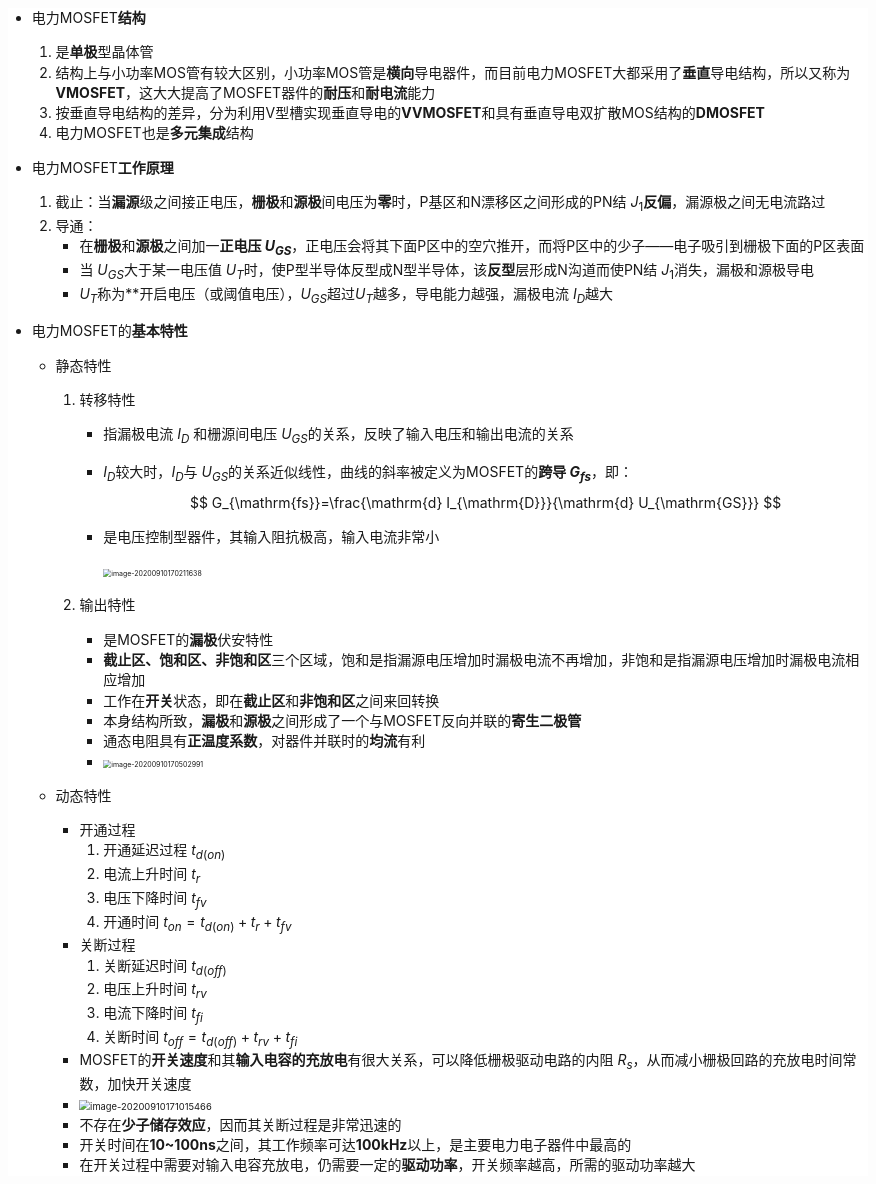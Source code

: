   - 电力MOSFET**结构**

    1. 是**单极**型晶体管
    2. 结构上与小功率MOS管有较大区别，小功率MOS管是**横向**导电器件，而目前电力MOSFET大都采用了**垂直**导电结构，所以又称为**VMOSFET**，这大大提高了MOSFET器件的**耐压**和**耐电流**能力
    3. 按垂直导电结构的差异，分为利用V型槽实现垂直导电的**VVMOSFET**和具有垂直导电双扩散MOS结构的**DMOSFET**
    4. 电力MOSFET也是**多元集成**结构

  - 电力MOSFET**工作原理**

    1. 截止：当**漏源**级之间接正电压，**栅极**和**源极**间电压为**零**时，P基区和N漂移区之间形成的PN结 $J_1$**反偏**，漏源极之间无电流路过
    2. 导通：
       - 在**栅极**和**源极**之间加一**正电压 $U_{GS}$**，正电压会将其下面P区中的空穴推开，而将P区中的少子——电子吸引到栅极下面的P区表面
       - 当 $U_{GS}$大于某一电压值 $U_T$时，使P型半导体反型成N型半导体，该**反型**层形成N沟道而使PN结 $J_1$消失，漏极和源极导电
       - $U_T$称为**开启电压（或阈值电压），$U_{GS}$超过$U_T$越多，导电能力越强，漏极电流 $I_D$越大

  - 电力MOSFET的**基本特性**

    - 静态特性

      1. 转移特性

         - 指漏极电流 $I_D$ 和栅源间电压 $U_{GS}$的关系，反映了输入电压和输出电流的关系

         -  $I_D$较大时，$I_D$与 $U_{GS}$的关系近似线性，曲线的斜率被定义为MOSFET的**跨导 $G_{fs}$**，即：
           $$
           G_{\mathrm{fs}}=\frac{\mathrm{d} I_{\mathrm{D}}}{\mathrm{d} U_{\mathrm{GS}}}
           $$

         - 是电压控制型器件，其输入阻抗极高，输入电流非常小

           <img src="https://tc.megumi.monster/images/2020/09/22/Cdg2Lu2.jpg" alt="image-20200910170211638" style="zoom:50%;" />

      2. 输出特性

         - 是MOSFET的**漏极**伏安特性
         - **截止区、饱和区、非饱和区**三个区域，饱和是指漏源电压增加时漏极电流不再增加，非饱和是指漏源电压增加时漏极电流相应增加
         - 工作在**开关**状态，即在**截止区**和**非饱和区**之间来回转换
         - 本身结构所致，**漏极**和**源极**之间形成了一个与MOSFET反向并联的**寄生二极管**
         - 通态电阻具有**正温度系数**，对器件并联时的**均流**有利
         - <img src="https://tc.megumi.monster/images/2020/09/22/8jItnwB.jpg" alt="image-20200910170502991" style="zoom:50%;" />

    - 动态特性

      - 开通过程
        1. 开通延迟过程 $t_{d(on)}$
        2. 电流上升时间 $t_r$
        3. 电压下降时间 $t_{fv}$
        4. 开通时间 $t_{on}=t_{d(on)}+t_r+t_{fv}$
      - 关断过程
        1. 关断延迟时间 $t_{d(off)}$
        2. 电压上升时间 $t_{rv}$
        3. 电流下降时间 $t_{fi}$
        4. 关断时间 $t_{off}=t_{d(off)}+t_{rv}+t_{fi}$
      - MOSFET的**开关速度**和其**输入电容的充放电**有很大关系，可以降低栅极驱动电路的内阻 $R_s$，从而减小栅极回路的充放电时间常数，加快开关速度
      - <img src="https://tc.megumi.monster/images/2020/09/22/JGDtOgg.jpg" alt="image-20200910171015466" style="zoom:67%;" />
      - 不存在**少子储存效应**，因而其关断过程是非常迅速的
      - 开关时间在**10~100ns**之间，其工作频率可达**100kHz**以上，是主要电力电子器件中最高的
      - 在开关过程中需要对输入电容充放电，仍需要一定的**驱动功率**，开关频率越高，所需的驱动功率越大
      